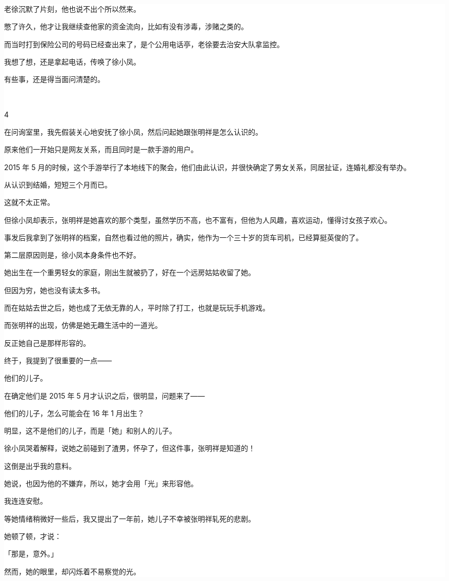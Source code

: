 老徐沉默了片刻，他也说不出个所以然来。

憋了许久，他才让我继续查他家的资金流向，比如有没有涉毒，涉赌之类的。

而当时打到保险公司的号码已经查出来了，是个公用电话亭，老徐要去治安大队拿监控。

我想了想，还是拿起电话，传唤了徐小凤。

有些事，还是得当面问清楚的。

 

4

在问询室里，我先假装关心地安抚了徐小凤，然后问起她跟张明祥是怎么认识的。

原来他们一开始只是网友关系，而且同时是一款手游的用户。

2015 年 5 月的时候，这个手游举行了本地线下的聚会，他们由此认识，并很快确定了男女关系，同居扯证，连婚礼都没有举办。

从认识到结婚，短短三个月而已。

这就不太正常。

但徐小凤却表示，张明祥是她喜欢的那个类型，虽然学历不高，也不富有，但他为人风趣，喜欢运动，懂得讨女孩子欢心。

事发后我拿到了张明祥的档案，自然也看过他的照片，确实，他作为一个三十岁的货车司机，已经算挺英俊的了。

第二层原因则是，徐小凤本身条件也不好。

她出生在一个重男轻女的家庭，刚出生就被扔了，好在一个远房姑姑收留了她。

但因为穷，她也没有读太多书。

而在姑姑去世之后，她也成了无依无靠的人，平时除了打工，也就是玩玩手机游戏。

而张明祥的出现，仿佛是她无趣生活中的一道光。

反正她自己是那样形容的。

终于，我提到了很重要的一点——

他们的儿子。

在确定他们是 2015 年 5 月才认识之后，很明显，问题来了——

他们的儿子，怎么可能会在 16 年 1 月出生？

明显，这不是他们的儿子，而是「她」和别人的儿子。

徐小凤哭着解释，说她之前碰到了渣男，怀孕了，但这件事，张明祥是知道的！

这倒是出乎我的意料。

她说，也因为他的不嫌弃，所以，她才会用「光」来形容他。

我连连安慰。

等她情绪稍微好一些后，我又提出了一年前，她儿子不幸被张明祥轧死的悲剧。

她顿了顿，才说：

「那是，意外。」

然而，她的眼里，却闪烁着不易察觉的光。
